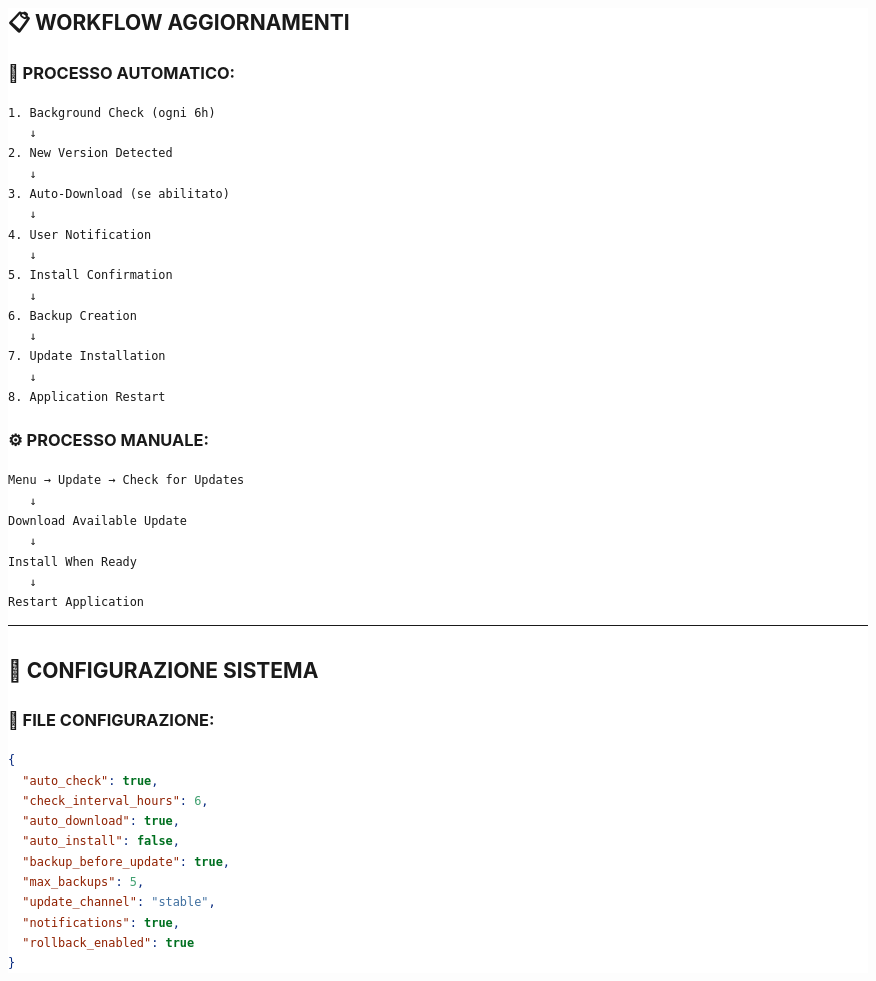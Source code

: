 
## 📋 **WORKFLOW AGGIORNAMENTI**

### **🔄 PROCESSO AUTOMATICO:**
```
1. Background Check (ogni 6h)
   ↓
2. New Version Detected
   ↓
3. Auto-Download (se abilitato)
   ↓
4. User Notification
   ↓
5. Install Confirmation
   ↓
6. Backup Creation
   ↓
7. Update Installation
   ↓
8. Application Restart
```

### **⚙️ PROCESSO MANUALE:**
```
Menu → Update → Check for Updates
   ↓
Download Available Update
   ↓
Install When Ready
   ↓
Restart Application
```

---

## 🎯 **CONFIGURAZIONE SISTEMA**

### **📁 FILE CONFIGURAZIONE:**
```json
{
  "auto_check": true,
  "check_interval_hours": 6,
  "auto_download": true,
  "auto_install": false,
  "backup_before_update": true,
  "max_backups": 5,
  "update_channel": "stable",
  "notifications": true,
  "rollback_enabled": true
}
```
